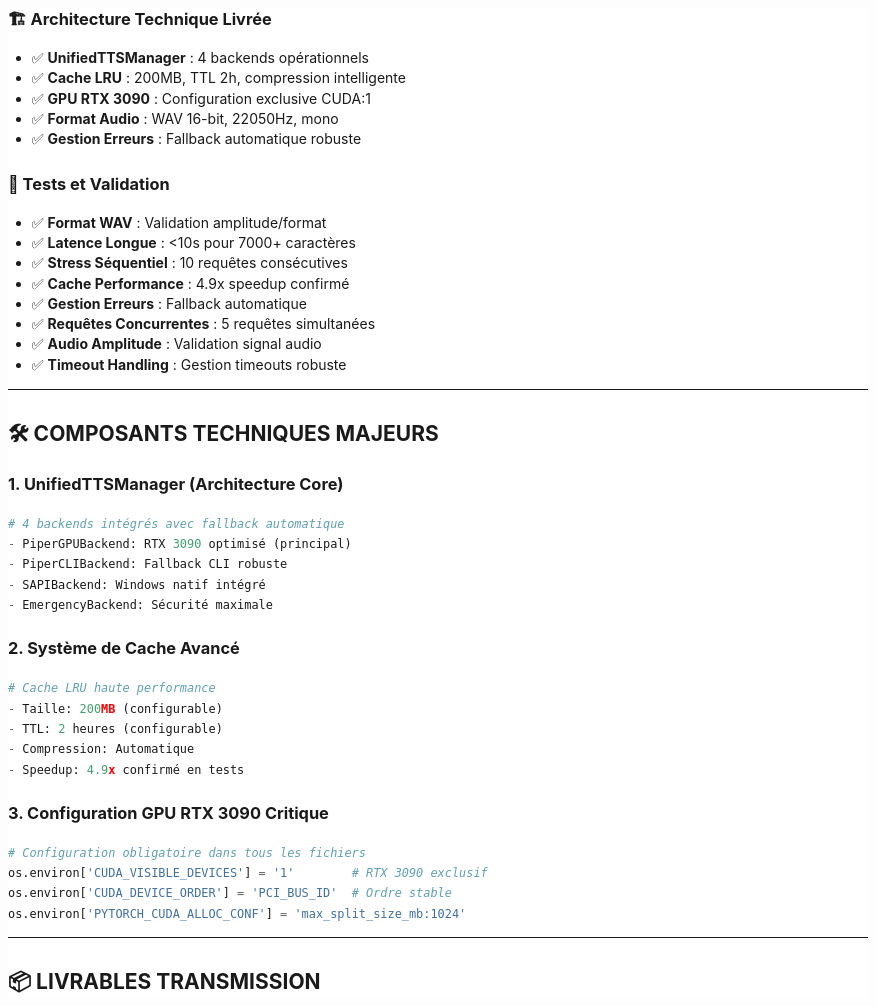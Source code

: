 ### **🏗️ Architecture Technique Livrée**
- ✅ **UnifiedTTSManager** : 4 backends opérationnels
- ✅ **Cache LRU** : 200MB, TTL 2h, compression intelligente
- ✅ **GPU RTX 3090** : Configuration exclusive CUDA:1
- ✅ **Format Audio** : WAV 16-bit, 22050Hz, mono
- ✅ **Gestion Erreurs** : Fallback automatique robuste

### **🎯 Tests et Validation**
- ✅ **Format WAV** : Validation amplitude/format
- ✅ **Latence Longue** : <10s pour 7000+ caractères
- ✅ **Stress Séquentiel** : 10 requêtes consécutives
- ✅ **Cache Performance** : 4.9x speedup confirmé
- ✅ **Gestion Erreurs** : Fallback automatique
- ✅ **Requêtes Concurrentes** : 5 requêtes simultanées
- ✅ **Audio Amplitude** : Validation signal audio
- ✅ **Timeout Handling** : Gestion timeouts robuste

---

## 🛠️ **COMPOSANTS TECHNIQUES MAJEURS**

### **1. UnifiedTTSManager (Architecture Core)**
```python
# 4 backends intégrés avec fallback automatique
- PiperGPUBackend: RTX 3090 optimisé (principal)
- PiperCLIBackend: Fallback CLI robuste
- SAPIBackend: Windows natif intégré
- EmergencyBackend: Sécurité maximale
```

### **2. Système de Cache Avancé**
```python
# Cache LRU haute performance
- Taille: 200MB (configurable)
- TTL: 2 heures (configurable)
- Compression: Automatique
- Speedup: 4.9x confirmé en tests
```

### **3. Configuration GPU RTX 3090 Critique**
```python
# Configuration obligatoire dans tous les fichiers
os.environ['CUDA_VISIBLE_DEVICES'] = '1'        # RTX 3090 exclusif
os.environ['CUDA_DEVICE_ORDER'] = 'PCI_BUS_ID'  # Ordre stable
os.environ['PYTORCH_CUDA_ALLOC_CONF'] = 'max_split_size_mb:1024'
```

---

## 📦 **LIVRABLES TRANSMISSION**
